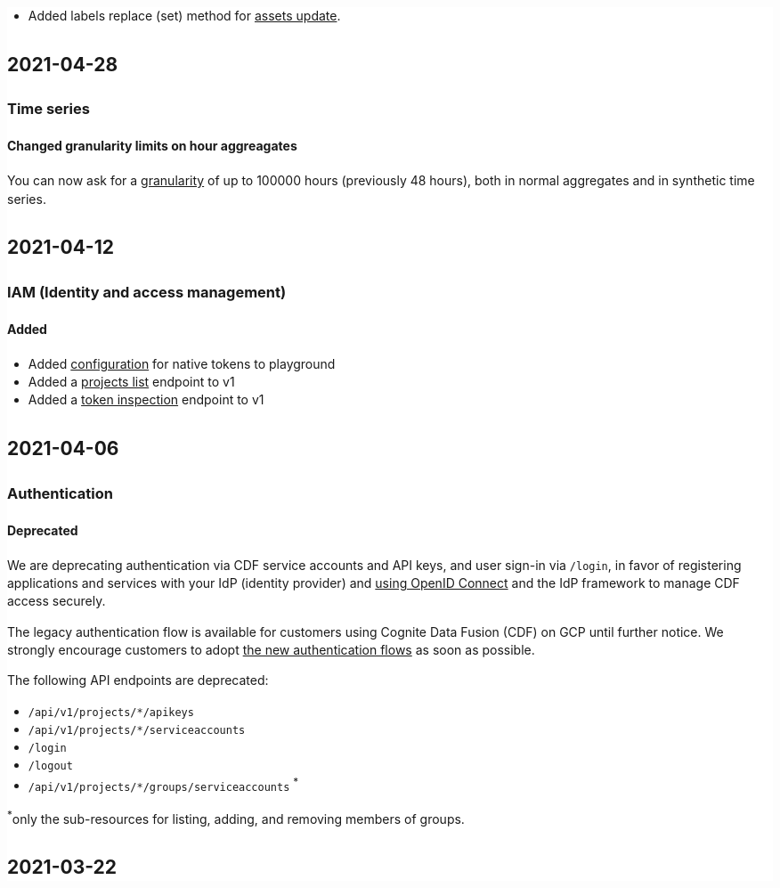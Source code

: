 - Added labels replace (set) method for [assets update](https://docs.cognite.com/api/v1/#operation/updateAssets).

## 2021-04-28

### Time series

#### Changed granularity limits on hour aggreagates

You can now ask for a [granularity](https://docs.cognite.com/dev/concepts/aggregation/#granularity)
of up to 100000 hours (previously 48 hours), both in normal aggregates and in synthetic time series.

## 2021-04-12

### IAM (Identity and access management)

#### Added

- Added [configuration](https://docs.cognite.com/api/playground/#tag/Projects) for native tokens to playground
- Added a [projects list](https://docs.cognite.com/api/v1/#operation/listProjects) endpoint to v1
- Added a [token inspection](https://docs.cognite.com/api/v1/#operation/inspectToken) endpoint to v1

## 2021-04-06

### Authentication

#### Deprecated

We are deprecating authentication via CDF service accounts and API keys, and user sign-in via `/login`, in favor of registering applications and services with your IdP (identity provider) and [using OpenID Connect](../cdf/access/) and the IdP framework to manage CDF access securely.

The legacy authentication flow is available for customers using Cognite Data Fusion (CDF) on GCP until further notice. We strongly encourage customers to adopt [the new authentication flows](../cdf/access/) as soon as possible.

The following API endpoints are deprecated:

- `/api/v1/projects/*/apikeys`
- `/api/v1/projects/*/serviceaccounts`
- `/login`
- `/logout`
- `/api/v1/projects/*/groups/serviceaccounts` <sup>\*</sup>

<sup>\*</sup>only the sub-resources for listing, adding, and removing members of groups.

## 2021-03-22
